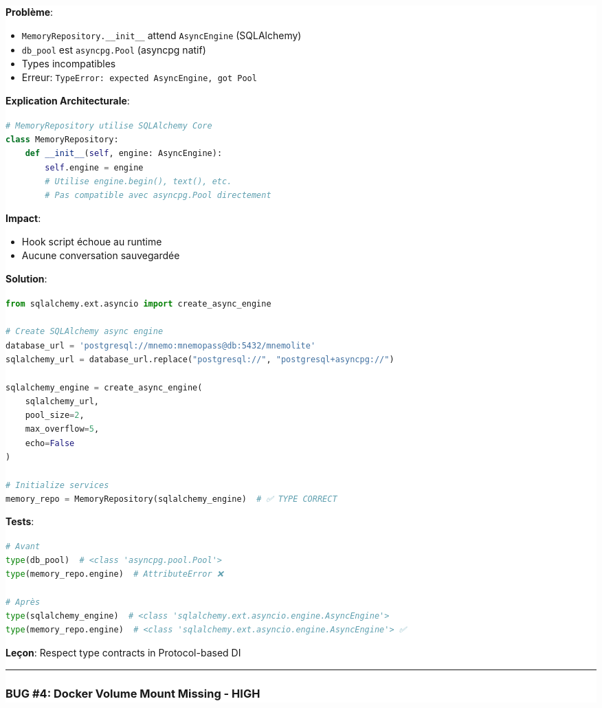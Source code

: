 **Problème**:
- `MemoryRepository.__init__` attend `AsyncEngine` (SQLAlchemy)
- `db_pool` est `asyncpg.Pool` (asyncpg natif)
- Types incompatibles
- Erreur: `TypeError: expected AsyncEngine, got Pool`

**Explication Architecturale**:
```python
# MemoryRepository utilise SQLAlchemy Core
class MemoryRepository:
    def __init__(self, engine: AsyncEngine):
        self.engine = engine
        # Utilise engine.begin(), text(), etc.
        # Pas compatible avec asyncpg.Pool directement
```

**Impact**:
- Hook script échoue au runtime
- Aucune conversation sauvegardée

**Solution**:
```python
from sqlalchemy.ext.asyncio import create_async_engine

# Create SQLAlchemy async engine
database_url = 'postgresql://mnemo:mnemopass@db:5432/mnemolite'
sqlalchemy_url = database_url.replace("postgresql://", "postgresql+asyncpg://")

sqlalchemy_engine = create_async_engine(
    sqlalchemy_url,
    pool_size=2,
    max_overflow=5,
    echo=False
)

# Initialize services
memory_repo = MemoryRepository(sqlalchemy_engine)  # ✅ TYPE CORRECT
```

**Tests**:
```python
# Avant
type(db_pool)  # <class 'asyncpg.pool.Pool'>
type(memory_repo.engine)  # AttributeError ❌

# Après
type(sqlalchemy_engine)  # <class 'sqlalchemy.ext.asyncio.engine.AsyncEngine'>
type(memory_repo.engine)  # <class 'sqlalchemy.ext.asyncio.engine.AsyncEngine'> ✅
```

**Leçon**: Respect type contracts in Protocol-based DI

---

### BUG #4: Docker Volume Mount Missing - HIGH
